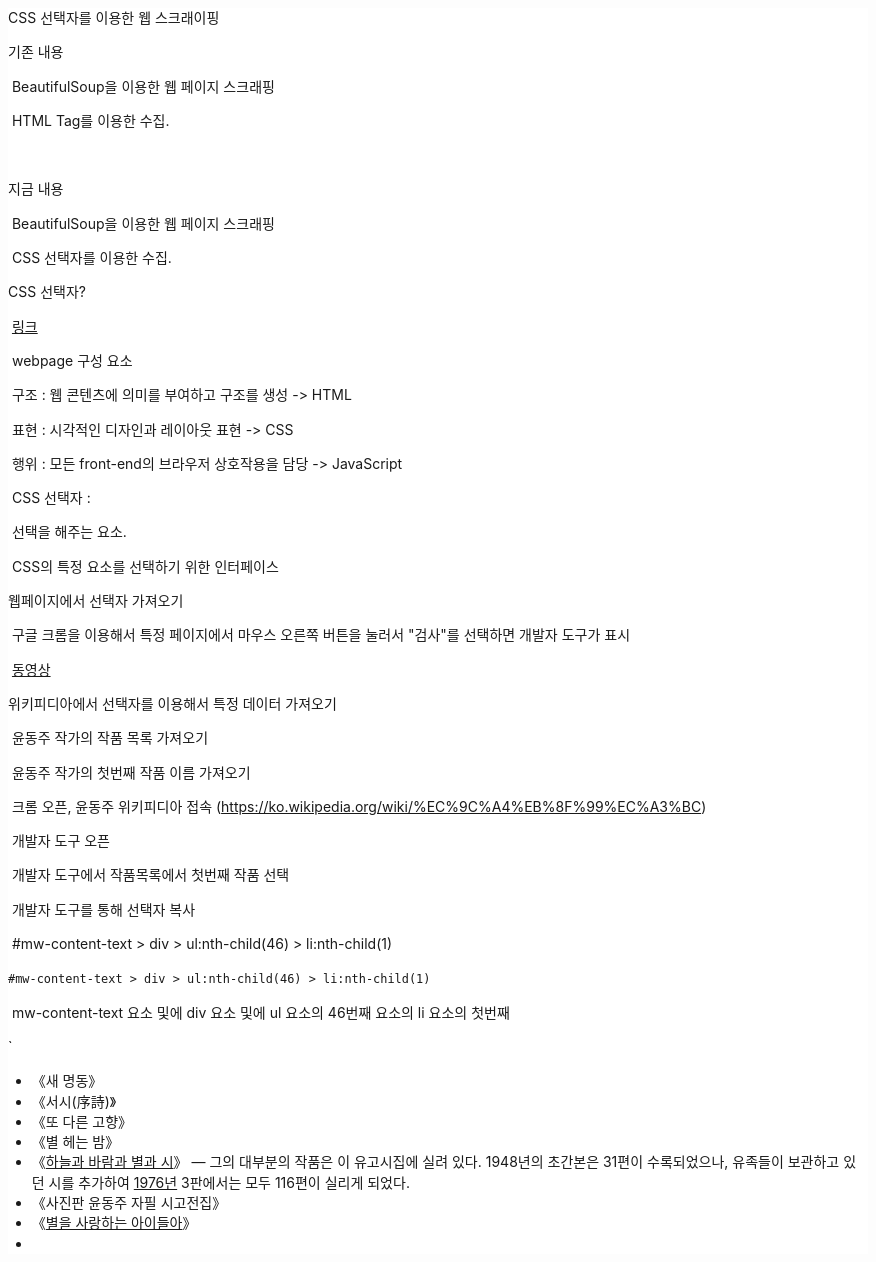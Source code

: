 CSS 선택자를 이용한 웹 스크래이핑

기존 내용 

​	BeautifulSoup을 이용한 웹 페이지 스크래핑

​		HTML Tag를 이용한 수집. 

​		

지금 내용 

​	BeautifulSoup을 이용한 웹 페이지 스크래핑

​		CSS 선택자를 이용한 수집. 



CSS 선택자?

​	[링크](http://www.nextree.co.kr/p8468/)

​	webpage 구성 요소 

​		구조 : 웹 콘텐츠에 의미를 부여하고 구조를 생성 -> HTML 

​		표현 : 시각적인 디자인과 레이아웃 표현 -> CSS

​		행위 : 모든 front-end의 브라우저 상호작용을 담당 -> JavaScript

​	CSS 선택자 :

​		선택을 해주는 요소.

​		CSS의 특정 요소를 선택하기 위한 인터페이스 



웹페이지에서 선택자 가져오기 

​	구글 크롬을 이용해서 특정 페이지에서 마우스 오른쪽 버튼을 눌러서 "검사"를 선택하면 개발자 도구가 표시 

​	[동영상](./selector1.mp4)



위키피디아에서 선택자를 이용해서 특정 데이터 가져오기 

​	윤동주 작가의 작품 목록 가져오기 

​	윤동주 작가의 첫번째 작품 이름 가져오기 

​		크롬 오픈, 윤동주 위키피디아 접속 (https://ko.wikipedia.org/wiki/%EC%9C%A4%EB%8F%99%EC%A3%BC)

​		개발자 도구 오픈

​		개발자 도구에서 작품목록에서 첫번째 작품 선택 

​		개발자 도구를 통해 선택자 복사 

​			\#mw-content-text > div > ul:nth-child(46) > li:nth-child(1)

​		`#mw-content-text > div > ul:nth-child(46) > li:nth-child(1)`

​		mw-content-text 요소 및에 div 요소 및에 ul 요소의 46번째 요소의 li 요소의 첫번째 

`<ul>
<li>《새 명동》</li>
<li>《서시(序詩)》</li>
<li>《또 다른 고향》</li>
<li>《별 헤는 밤》</li>
<li>《<a href="/wiki/%ED%95%98%EB%8A%98%EA%B3%BC_%EB%B0%94%EB%9E%8C%EA%B3%BC_%EB%B3%84%EA%B3%BC_%EC%8B%9C" title="하늘과 바람과 별과 시">하늘과 바람과 별과 시</a>》 — 그의 대부분의 작품은 이 유고시집에 실려 있다. 1948년의 초간본은 31편이 수록되었으나, 유족들이 보관하고 있던 시를 추가하여 <a href="/wiki/1976%EB%85%84" title="1976년">1976년</a> 3판에서는 모두 116편이 실리게 되었다.</li>
<li>《사진판 윤동주 자필 시고전집》</li>
<li>《<a href="/w/index.php?title=%EB%B3%84%EC%9D%84_%EC%82%AC%EB%9E%91%ED%95%98%EB%8A%94_%EC%95%84%EC%9D%B4%EB%93%A4%EC%95%84&amp;action=edit&amp;redlink=1" class="new" title="별을 사랑하는 아이들아 (없는 문서)">별을 사랑하는 아이들아</a>》</li>
<li class="mw-empty-elt"></li>
